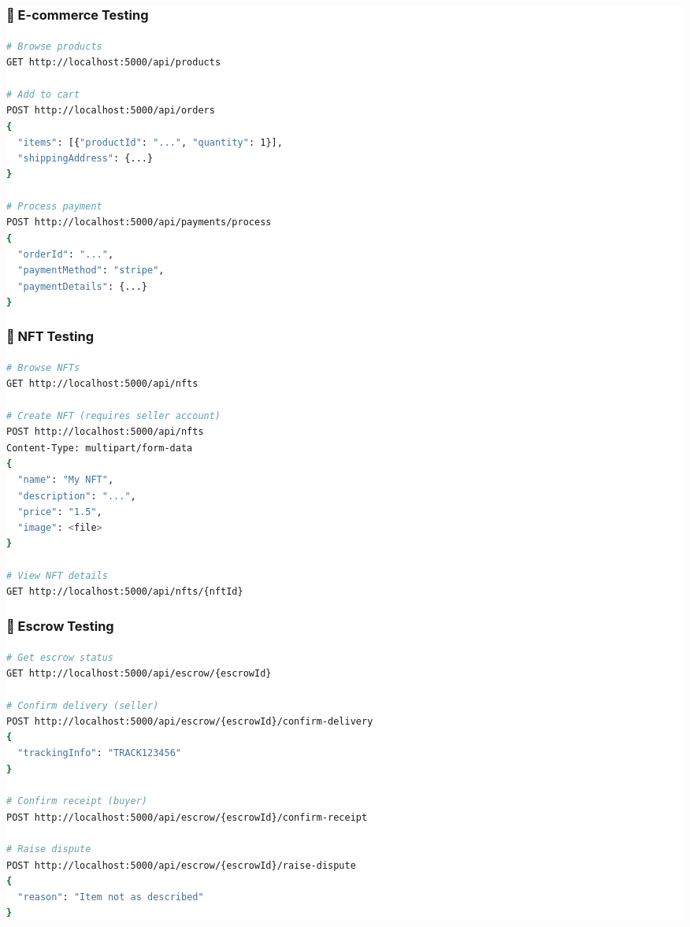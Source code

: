 ### **🛒 E-commerce Testing**
```bash
# Browse products
GET http://localhost:5000/api/products

# Add to cart
POST http://localhost:5000/api/orders
{
  "items": [{"productId": "...", "quantity": 1}],
  "shippingAddress": {...}
}

# Process payment
POST http://localhost:5000/api/payments/process
{
  "orderId": "...",
  "paymentMethod": "stripe",
  "paymentDetails": {...}
}
```

### **🎨 NFT Testing**
```bash
# Browse NFTs
GET http://localhost:5000/api/nfts

# Create NFT (requires seller account)
POST http://localhost:5000/api/nfts
Content-Type: multipart/form-data
{
  "name": "My NFT",
  "description": "...",
  "price": "1.5",
  "image": <file>
}

# View NFT details
GET http://localhost:5000/api/nfts/{nftId}
```

### **🔄 Escrow Testing**
```bash
# Get escrow status
GET http://localhost:5000/api/escrow/{escrowId}

# Confirm delivery (seller)
POST http://localhost:5000/api/escrow/{escrowId}/confirm-delivery
{
  "trackingInfo": "TRACK123456"
}

# Confirm receipt (buyer)
POST http://localhost:5000/api/escrow/{escrowId}/confirm-receipt

# Raise dispute
POST http://localhost:5000/api/escrow/{escrowId}/raise-dispute
{
  "reason": "Item not as described"
}
```
